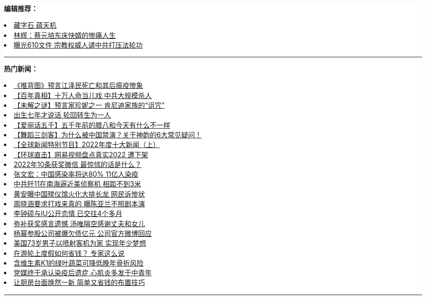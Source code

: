
<strong>编辑推荐：</strong>
<li><a href="https://github.com/19920513/djy/blob/master/gb/14/6/9/n4173977.md?dfh#1" target="_blank">藏字石 蕴天机</a></li><li><a href="https://github.com/tsiac2612/djy/blob/master/gb/18/6/26/n10515170.md#1" target="_blank">林辉：蔡元培东床快婿的惨痛人生</a></li><li><a href="https://github.com/tsiac2612/djy/blob/master/gb/18/11/26/n10875809.md#1" target="_blank">曝光610文件 宗教权威人谴中共打压法轮功</a></li>
<hr>

<strong>热门新闻：</strong>
<li><a href="https://github.com/19920513/djy/blob/master/gb/22/12/27/n13893016.md#1">《推背图》预言江泽民死亡和其后瘟疫惨象</a></li>
<li><a href="https://github.com/19920513/djy/blob/master/gb/22/12/23/n13890728.md#1">【百年真相】十万人命当儿戏 中共大规模杀人</a></li>
<li><a href="https://github.com/19920513/djy/blob/master/gb/22/12/26/n13891849.md#1">【未解之谜】预言家珍妮之一 肯尼迪家族的“诅咒”</a></li>
<li><a href="https://github.com/19920513/djy/blob/master/gb/22/12/24/n13891107.md#1">出生七年才说话 轮回转生为一人</a></li>
<li><a href="https://github.com/19920513/djy/blob/master/gb/22/12/20/n13888243.md#1">【爱丽话五千】五千年前的腊八和今天有什么不一样</a></li>
<li><a href="https://github.com/19920513/djy/blob/master/gb/23/1/1/n13896702.md#1">【舞蹈三剑客】为什么被中国禁演？关于神韵的6大常见疑问！</a></li>
<li><a href="https://github.com/19920513/djy/blob/master/gb/22/12/31/n13896088.md#1">【全球新闻特别节目】2022年度十大新闻（上）</a></li>
<li><a href="https://github.com/19920513/djy/blob/master/gb/22/12/30/n13895678.md#1">【环球直击】网易视频盘点真实2022 遭下架</a></li>
<li><a href="https://github.com/19920513/djy/blob/master/gb/22/12/30/n13895524.md#1">2022年10条获奖微信 最惊怵的话是什么？</a></li>
<li><a href="https://github.com/19920513/djy/blob/master/gb/22/12/30/n13895619.md#1">张文宏：中国感染率将达80% 11亿人染疫</a></li>
<li><a href="https://github.com/19920513/djy/blob/master/gb/22/12/29/n13894594.md#1">中共歼11在南海逼近美侦察机 相距不到3米</a></li>
<li><a href="https://github.com/19920513/djy/blob/master/gb/22/12/30/n13894733.md#1">黄安曝中国殡仪馆火化大排长龙 网民诉惨状</a></li>
<li><a href="https://github.com/19920513/djy/blob/master/gb/22/12/31/n13895820.md#1">周晓涵要求打戏来真的 曝陈亚兰不照剧本演</a></li>
<li><a href="https://github.com/19920513/djy/blob/master/gb/22/12/31/n13896444.md#1">李钟硕与IU公开恋情 已交往4个多月</a></li>
<li><a href="https://github.com/19920513/djy/blob/master/gb/22/12/30/n13895784.md#1">弥补获奖感言遗憾 汤唯隔空感谢丈夫和女儿</a></li>
<li><a href="https://github.com/19920513/djy/blob/master/gb/22/12/29/n13894649.md#1">杨幂参股公司被爆欠债亿元 公司官方微博回应</a></li>
<li><a href="https://github.com/19920513/djy/blob/master/gb/22/12/29/n13894250.md#1">美国73岁男子以喷射客机为家 实现年少梦想</a></li>
<li><a href="https://github.com/19920513/djy/blob/master/gb/22/12/30/n13895183.md#1">在游轮上度假如何省钱？ 专家这么说</a></li>
<li><a href="https://github.com/19920513/djy/blob/master/gb/22/12/29/n13894434.md#1">含维生素K1的绿叶蔬菜可降低晚年骨折风险</a></li>
<li><a href="https://github.com/19920513/djy/blob/master/gb/22/12/31/n13896498.md#1">党媒终于承认染疫后遗症 心肌炎多发于中青年</a></li>
<li><a href="https://github.com/19920513/djy/blob/master/gb/22/12/28/n13893668.md#1">让厨房台面焕然一新 简单又省钱的布置技巧</a></li>
<hr>
